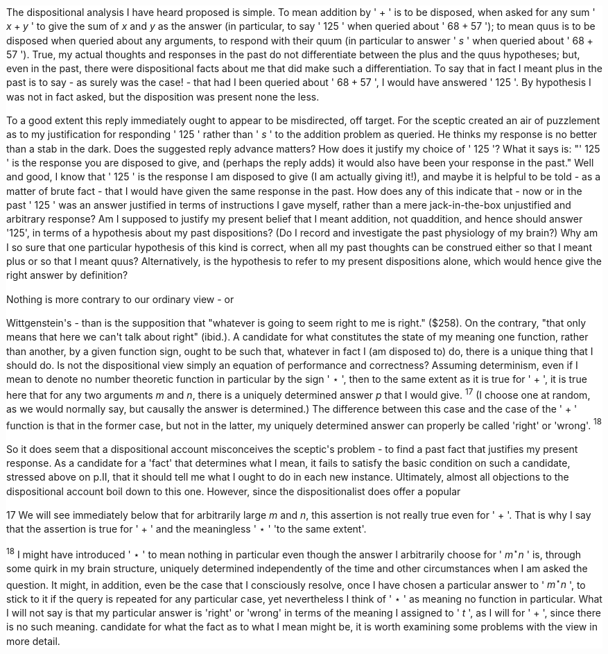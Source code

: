The dispositional analysis I have heard proposed is simple. To mean addition by ' + ' is to be disposed, when asked for any sum ' $x+y$ ' to give the sum of $x$ and $y$ as the answer (in
particular, to say ' 125 ' when queried about ' $68+57$ '); to mean quus is to be disposed when queried about any arguments, to respond with their quum (in particular to answer ' $s$ ' when queried about ' $68+57$ '). True, my actual thoughts and responses in the past do not differentiate between the plus and the quus hypotheses; but, even in the past, there were dispositional facts about me that did make such a differentiation. To say that in fact I meant plus in the past is to say - as surely was the case! - that had I been queried about ' $68+57$ ', I would have answered ' 125 '. By hypothesis I was not in fact asked, but the disposition was present none the less.

To a good extent this reply immediately ought to appear to be misdirected, off target. For the sceptic created an air of puzzlement as to my justification for responding ' 125 ' rather than ' $s$ ' to the addition problem as queried. He thinks my response is no better than a stab in the dark. Does the suggested reply advance matters? How does it justify my choice of ' 125 '? What it says is: "' 125 ' is the response you are disposed to give, and (perhaps the reply adds) it would also have been your response in the past." Well and good, I know that ' 125 ' is the response I am disposed to give (I am actually giving it!), and maybe it is helpful to be told - as a matter of brute fact - that I would have given the same response in the past. How does any of this indicate that - now or in the past ' 125 ' was an answer justified in terms of instructions I gave myself, rather than a mere jack-in-the-box unjustified and arbitrary response? Am I supposed to justify my present belief that I meant addition, not quaddition, and hence should answer '125', in terms of a hypothesis about my past dispositions? (Do I record and investigate the past physiology of my brain?) Why am I so sure that one particular hypothesis of this kind is correct, when all my past thoughts can be construed either so that I meant plus or so that I meant quus? Alternatively, is the hypothesis to refer to my present dispositions alone, which would hence give the right answer by definition?

Nothing is more contrary to our ordinary view - or

Wittgenstein's - than is the supposition that "whatever is going to seem right to me is right." $(\$ 258)$. On the contrary, "that only means that here we can't talk about right" (ibid.). A candidate for what constitutes the state of my meaning one function, rather than another, by a given function sign, ought to be such that, whatever in fact I (am disposed to) do, there is a unique thing that I should do. Is not the dispositional view simply an equation of performance and correctness? Assuming determinism, even if I mean to denote no number theoretic function in particular by the sign ' $\star$ ', then to the same extent as it is true for ' + ', it is true here that for any two arguments $m$ and $n$, there is a uniquely determined answer $p$ that I would give. ${ }^{17}$ (I choose one at random, as we would normally say, but causally the answer is determined.) The difference between this case and the case of the ' + ' function is that in the former case, but not in the latter, my uniquely determined answer can properly be called 'right' or 'wrong'. ${ }^{18}$

So it does seem that a dispositional account misconceives the sceptic's problem - to find a past fact that justifies my present response. As a candidate for a 'fact' that determines what I mean, it fails to satisfy the basic condition on such a candidate, stressed above on p.II, that it should tell me what I ought to do in each new instance. Ultimately, almost all objections to the dispositional account boil down to this one. However, since the dispositionalist does offer a popular

17 We will see immediately below that for arbitrarily large $m$ and $n$, this assertion is not really true even for ' + '. That is why I say that the assertion is true for ' + ' and the meaningless ' $\star$ ' 'to the same extent'.

${ }^{18}$ I might have introduced ' $\star$ ' to mean nothing in particular even though the answer I arbitrarily choose for ' $m^{\star} n$ ' is, through some quirk in my brain structure, uniquely determined independently of the time and other circumstances when I am asked the question. It might, in addition, even be the case that I consciously resolve, once I have chosen a particular answer to ' $m{ }^{\star} n$ ', to stick to it if the query is repeated for any particular case, yet nevertheless I think of ' $\star$ ' as meaning no function in particular. What I will not say is that my particular answer is 'right' or 'wrong' in terms of the meaning I assigned to ' $t$ ', as I will for ' + ', since there is no such meaning.
candidate for what the fact as to what I mean might be, it is worth examining some problems with the view in more detail.
